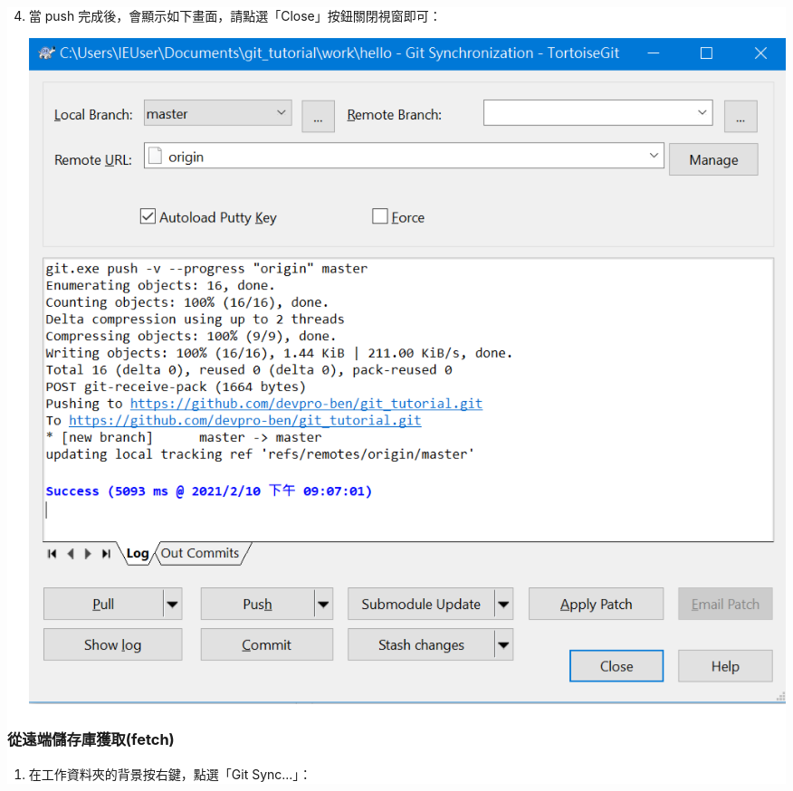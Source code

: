 4. 當 push 完成後，會顯示如下畫面，請點選「Close」按鈕關閉視窗即可：

	![](./images/33.png)

### 從遠端儲存庫獲取(fetch)

1. 在工作資料夾的背景按右鍵，點選「Git Sync...」：
